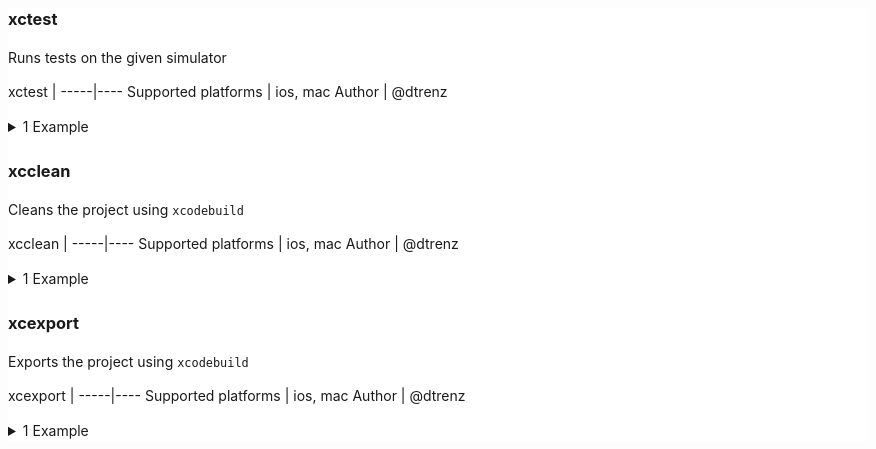 




### xctest

Runs tests on the given simulator





xctest | 
-----|----
Supported platforms | ios, mac
Author | @dtrenz



<details><summary>1 Example</summary></details>






### xcclean

Cleans the project using `xcodebuild`





xcclean | 
-----|----
Supported platforms | ios, mac
Author | @dtrenz



<details><summary>1 Example</summary></details>






### xcexport

Exports the project using `xcodebuild`





xcexport | 
-----|----
Supported platforms | ios, mac
Author | @dtrenz



<details><summary>1 Example</summary></details>





